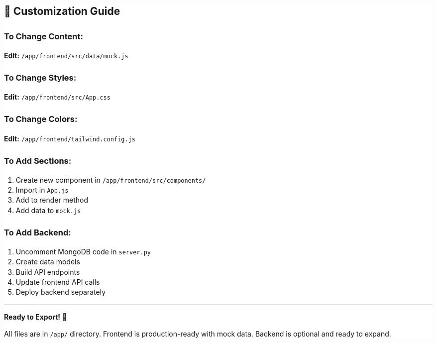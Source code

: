 
## 📧 Customization Guide

### To Change Content:
**Edit:** `/app/frontend/src/data/mock.js`

### To Change Styles:
**Edit:** `/app/frontend/src/App.css`

### To Change Colors:
**Edit:** `/app/frontend/tailwind.config.js`

### To Add Sections:
1. Create new component in `/app/frontend/src/components/`
2. Import in `App.js`
3. Add to render method
4. Add data to `mock.js`

### To Add Backend:
1. Uncomment MongoDB code in `server.py`
2. Create data models
3. Build API endpoints
4. Update frontend API calls
5. Deploy backend separately

---

**Ready to Export!** 🎉

All files are in `/app/` directory.
Frontend is production-ready with mock data.
Backend is optional and ready to expand.
